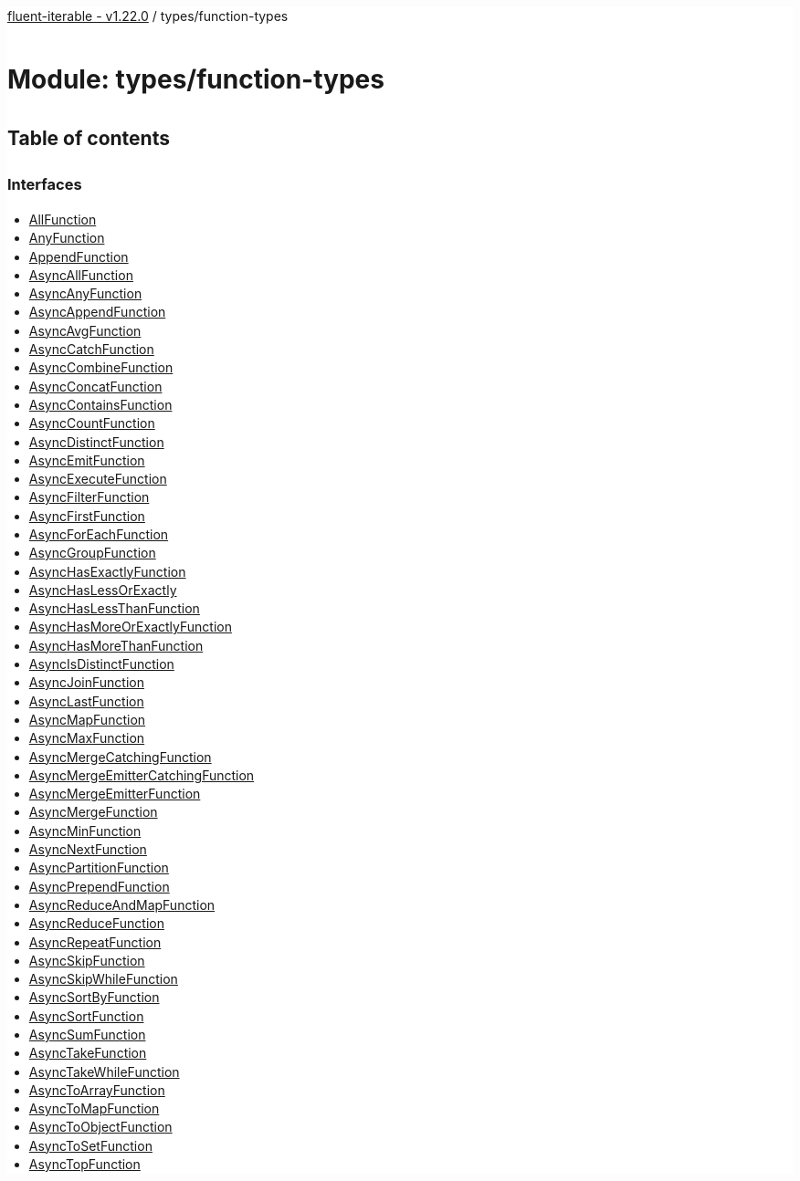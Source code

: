 [fluent-iterable - v1.22.0](../README.md) / types/function-types

# Module: types/function-types

## Table of contents

### Interfaces

- [AllFunction](../interfaces/types_function_types.AllFunction.md)
- [AnyFunction](../interfaces/types_function_types.AnyFunction.md)
- [AppendFunction](../interfaces/types_function_types.AppendFunction.md)
- [AsyncAllFunction](../interfaces/types_function_types.AsyncAllFunction.md)
- [AsyncAnyFunction](../interfaces/types_function_types.AsyncAnyFunction.md)
- [AsyncAppendFunction](../interfaces/types_function_types.AsyncAppendFunction.md)
- [AsyncAvgFunction](../interfaces/types_function_types.AsyncAvgFunction.md)
- [AsyncCatchFunction](../interfaces/types_function_types.AsyncCatchFunction.md)
- [AsyncCombineFunction](../interfaces/types_function_types.AsyncCombineFunction.md)
- [AsyncConcatFunction](../interfaces/types_function_types.AsyncConcatFunction.md)
- [AsyncContainsFunction](../interfaces/types_function_types.AsyncContainsFunction.md)
- [AsyncCountFunction](../interfaces/types_function_types.AsyncCountFunction.md)
- [AsyncDistinctFunction](../interfaces/types_function_types.AsyncDistinctFunction.md)
- [AsyncEmitFunction](../interfaces/types_function_types.AsyncEmitFunction.md)
- [AsyncExecuteFunction](../interfaces/types_function_types.AsyncExecuteFunction.md)
- [AsyncFilterFunction](../interfaces/types_function_types.AsyncFilterFunction.md)
- [AsyncFirstFunction](../interfaces/types_function_types.AsyncFirstFunction.md)
- [AsyncForEachFunction](../interfaces/types_function_types.AsyncForEachFunction.md)
- [AsyncGroupFunction](../interfaces/types_function_types.AsyncGroupFunction.md)
- [AsyncHasExactlyFunction](../interfaces/types_function_types.AsyncHasExactlyFunction.md)
- [AsyncHasLessOrExactly](../interfaces/types_function_types.AsyncHasLessOrExactly.md)
- [AsyncHasLessThanFunction](../interfaces/types_function_types.AsyncHasLessThanFunction.md)
- [AsyncHasMoreOrExactlyFunction](../interfaces/types_function_types.AsyncHasMoreOrExactlyFunction.md)
- [AsyncHasMoreThanFunction](../interfaces/types_function_types.AsyncHasMoreThanFunction.md)
- [AsyncIsDistinctFunction](../interfaces/types_function_types.AsyncIsDistinctFunction.md)
- [AsyncJoinFunction](../interfaces/types_function_types.AsyncJoinFunction.md)
- [AsyncLastFunction](../interfaces/types_function_types.AsyncLastFunction.md)
- [AsyncMapFunction](../interfaces/types_function_types.AsyncMapFunction.md)
- [AsyncMaxFunction](../interfaces/types_function_types.AsyncMaxFunction.md)
- [AsyncMergeCatchingFunction](../interfaces/types_function_types.AsyncMergeCatchingFunction.md)
- [AsyncMergeEmitterCatchingFunction](../interfaces/types_function_types.AsyncMergeEmitterCatchingFunction.md)
- [AsyncMergeEmitterFunction](../interfaces/types_function_types.AsyncMergeEmitterFunction.md)
- [AsyncMergeFunction](../interfaces/types_function_types.AsyncMergeFunction.md)
- [AsyncMinFunction](../interfaces/types_function_types.AsyncMinFunction.md)
- [AsyncNextFunction](../interfaces/types_function_types.AsyncNextFunction.md)
- [AsyncPartitionFunction](../interfaces/types_function_types.AsyncPartitionFunction.md)
- [AsyncPrependFunction](../interfaces/types_function_types.AsyncPrependFunction.md)
- [AsyncReduceAndMapFunction](../interfaces/types_function_types.AsyncReduceAndMapFunction.md)
- [AsyncReduceFunction](../interfaces/types_function_types.AsyncReduceFunction.md)
- [AsyncRepeatFunction](../interfaces/types_function_types.AsyncRepeatFunction.md)
- [AsyncSkipFunction](../interfaces/types_function_types.AsyncSkipFunction.md)
- [AsyncSkipWhileFunction](../interfaces/types_function_types.AsyncSkipWhileFunction.md)
- [AsyncSortByFunction](../interfaces/types_function_types.AsyncSortByFunction.md)
- [AsyncSortFunction](../interfaces/types_function_types.AsyncSortFunction.md)
- [AsyncSumFunction](../interfaces/types_function_types.AsyncSumFunction.md)
- [AsyncTakeFunction](../interfaces/types_function_types.AsyncTakeFunction.md)
- [AsyncTakeWhileFunction](../interfaces/types_function_types.AsyncTakeWhileFunction.md)
- [AsyncToArrayFunction](../interfaces/types_function_types.AsyncToArrayFunction.md)
- [AsyncToMapFunction](../interfaces/types_function_types.AsyncToMapFunction.md)
- [AsyncToObjectFunction](../interfaces/types_function_types.AsyncToObjectFunction.md)
- [AsyncToSetFunction](../interfaces/types_function_types.AsyncToSetFunction.md)
- [AsyncTopFunction](../interfaces/types_function_types.AsyncTopFunction.md)